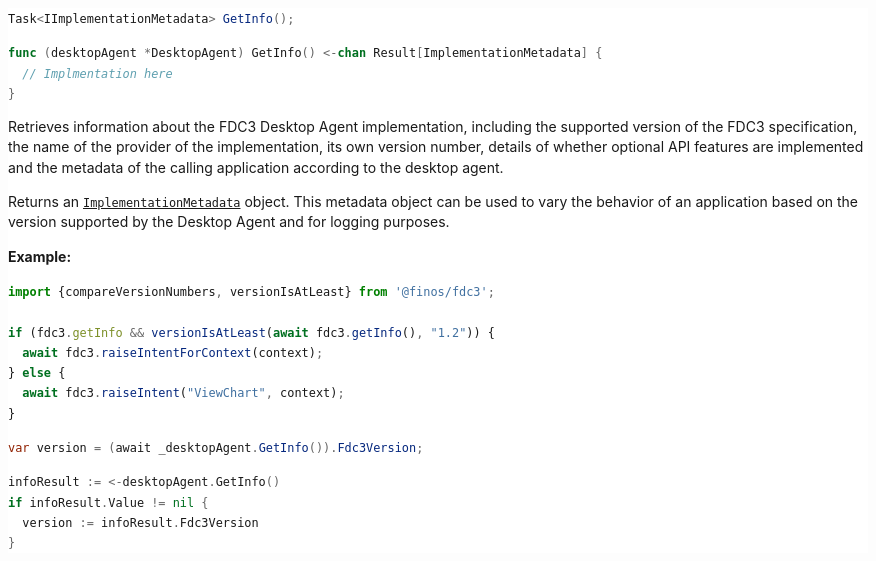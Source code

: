 </TabItem>
<TabItem value="dotnet" label=".NET">

```csharp
Task<IImplementationMetadata> GetInfo();
```

</TabItem>
<TabItem value="golang" label="Go">

```go
func (desktopAgent *DesktopAgent) GetInfo() <-chan Result[ImplementationMetadata] {
  // Implmentation here
}

```

</TabItem>
</Tabs>

Retrieves information about the FDC3 Desktop Agent implementation, including the supported version of the FDC3 specification, the name of the provider of the implementation, its own version number, details of whether optional API features are implemented and the metadata of the calling application according to the desktop agent.

Returns an [`ImplementationMetadata`](Metadata#implementationmetadata) object.  This metadata object can be used to vary the behavior of an application based on the version supported by the Desktop Agent and for logging purposes.

**Example:**

<Tabs groupId="lang">
<TabItem value="ts" label="TypeScript/JavaScript">

```js
import {compareVersionNumbers, versionIsAtLeast} from '@finos/fdc3';

if (fdc3.getInfo && versionIsAtLeast(await fdc3.getInfo(), "1.2")) {
  await fdc3.raiseIntentForContext(context);
} else {
  await fdc3.raiseIntent("ViewChart", context);
}
```

</TabItem>
<TabItem value="dotnet" label=".NET">

```csharp
var version = (await _desktopAgent.GetInfo()).Fdc3Version;
```

</TabItem>
<TabItem value="golang" label="Go">

```go
infoResult := <-desktopAgent.GetInfo()
if infoResult.Value != nil {
  version := infoResult.Fdc3Version
}
```
